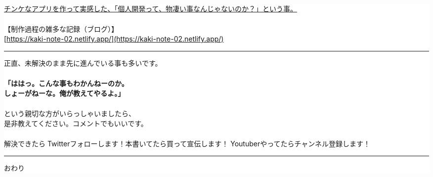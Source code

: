 [チンケなアプリを作って実感した、「個人開発って、物凄い事なんじゃないのか？」という事。](https://kaki-engine.com/theddifficulty-of-personal-development/)  
　  
【制作過程の雑多な記録（ブログ）】   
[https://kaki-note-02.netlify.app/](https://kaki-note-02.netlify.app/)  

---

正直、未解決のまま先に進んでいる事も多いです。  
　  
**「ははっ。こんな事もわかんねーのか。<br>しょーがねーな。俺が教えてやるよ。」**  
　  
という親切な方がいらっしゃいましたら、  
是非教えてください。コメントでもいいです。  
　  
解決できたら Twitterフォローします！本書いてたら買って宣伝します！
Youtuberやってたらチャンネル登録します！

---

おわり
